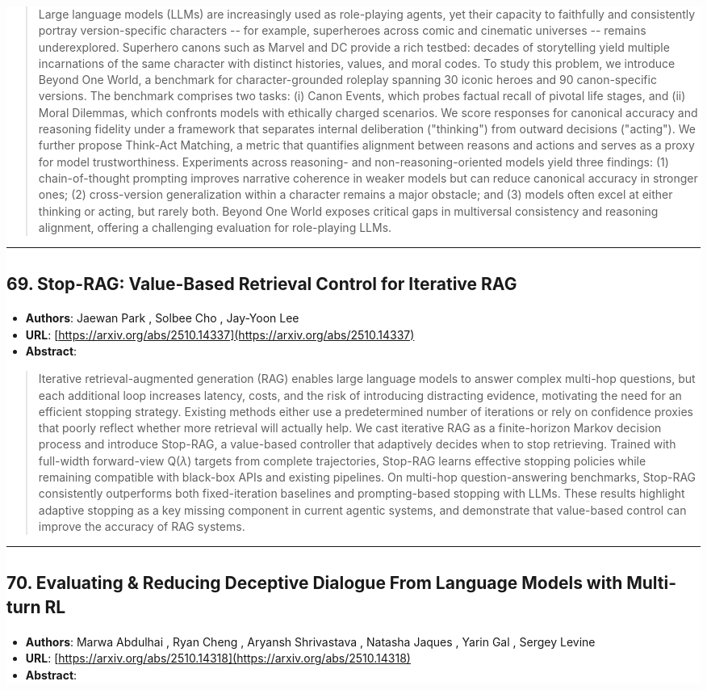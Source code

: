 > Large language models (LLMs) are increasingly used as role-playing agents, yet their capacity to faithfully and consistently portray version-specific characters -- for example, superheroes across comic and cinematic universes -- remains underexplored. Superhero canons such as Marvel and DC provide a rich testbed: decades of storytelling yield multiple incarnations of the same character with distinct histories, values, and moral codes. To study this problem, we introduce Beyond One World, a benchmark for character-grounded roleplay spanning 30 iconic heroes and 90 canon-specific versions. The benchmark comprises two tasks: (i) Canon Events, which probes factual recall of pivotal life stages, and (ii) Moral Dilemmas, which confronts models with ethically charged scenarios. We score responses for canonical accuracy and reasoning fidelity under a framework that separates internal deliberation ("thinking") from outward decisions ("acting"). We further propose Think-Act Matching, a metric that quantifies alignment between reasons and actions and serves as a proxy for model trustworthiness. Experiments across reasoning- and non-reasoning-oriented models yield three findings: (1) chain-of-thought prompting improves narrative coherence in weaker models but can reduce canonical accuracy in stronger ones; (2) cross-version generalization within a character remains a major obstacle; and (3) models often excel at either thinking or acting, but rarely both. Beyond One World exposes critical gaps in multiversal consistency and reasoning alignment, offering a challenging evaluation for role-playing LLMs.

---

## 69. Stop-RAG: Value-Based Retrieval Control for Iterative RAG
- **Authors**: Jaewan Park , Solbee Cho , Jay-Yoon Lee
- **URL**: [https://arxiv.org/abs/2510.14337](https://arxiv.org/abs/2510.14337)
- **Abstract**:
> Iterative retrieval-augmented generation (RAG) enables large language models to answer complex multi-hop questions, but each additional loop increases latency, costs, and the risk of introducing distracting evidence, motivating the need for an efficient stopping strategy. Existing methods either use a predetermined number of iterations or rely on confidence proxies that poorly reflect whether more retrieval will actually help. We cast iterative RAG as a finite-horizon Markov decision process and introduce Stop-RAG, a value-based controller that adaptively decides when to stop retrieving. Trained with full-width forward-view Q($\lambda$) targets from complete trajectories, Stop-RAG learns effective stopping policies while remaining compatible with black-box APIs and existing pipelines. On multi-hop question-answering benchmarks, Stop-RAG consistently outperforms both fixed-iteration baselines and prompting-based stopping with LLMs. These results highlight adaptive stopping as a key missing component in current agentic systems, and demonstrate that value-based control can improve the accuracy of RAG systems.

---

## 70. Evaluating & Reducing Deceptive Dialogue From Language Models with Multi-turn RL
- **Authors**: Marwa Abdulhai , Ryan Cheng , Aryansh Shrivastava , Natasha Jaques , Yarin Gal , Sergey Levine
- **URL**: [https://arxiv.org/abs/2510.14318](https://arxiv.org/abs/2510.14318)
- **Abstract**: